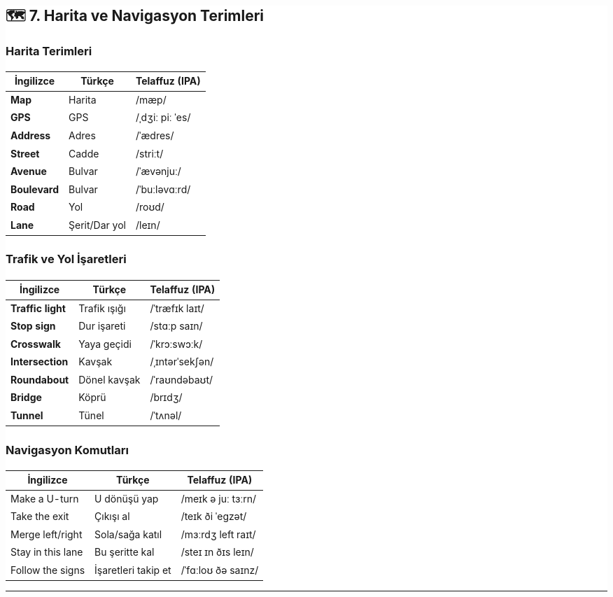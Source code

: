 
## 🗺️ **7. Harita ve Navigasyon Terimleri**

### **Harita Terimleri**
| İngilizce | Türkçe | Telaffuz (IPA) |
|-----------|---------|----------------|
| **Map** | Harita | /mæp/ |
| **GPS** | GPS | /ˌdʒiː piː ˈes/ |
| **Address** | Adres | /ˈædres/ |
| **Street** | Cadde | /striːt/ |
| **Avenue** | Bulvar | /ˈævənjuː/ |
| **Boulevard** | Bulvar | /ˈbuːləvɑːrd/ |
| **Road** | Yol | /roʊd/ |
| **Lane** | Şerit/Dar yol | /leɪn/ |

### **Trafik ve Yol İşaretleri**
| İngilizce | Türkçe | Telaffuz (IPA) |
|-----------|---------|----------------|
| **Traffic light** | Trafik ışığı | /ˈtræfɪk laɪt/ |
| **Stop sign** | Dur işareti | /stɑːp saɪn/ |
| **Crosswalk** | Yaya geçidi | /ˈkrɔːswɔːk/ |
| **Intersection** | Kavşak | /ˌɪntərˈsekʃən/ |
| **Roundabout** | Dönel kavşak | /ˈraʊndəbaʊt/ |
| **Bridge** | Köprü | /brɪdʒ/ |
| **Tunnel** | Tünel | /ˈtʌnəl/ |

### **Navigasyon Komutları**
| İngilizce | Türkçe | Telaffuz (IPA) |
|-----------|---------|----------------|
| Make a U-turn | U dönüşü yap | /meɪk ə juː tɜːrn/ |
| Take the exit | Çıkışı al | /teɪk ði ˈeɡzət/ |
| Merge left/right | Sola/sağa katıl | /mɜːrdʒ left raɪt/ |
| Stay in this lane | Bu şeritte kal | /steɪ ɪn ðɪs leɪn/ |
| Follow the signs | İşaretleri takip et | /ˈfɑːloʊ ðə saɪnz/ |

---
